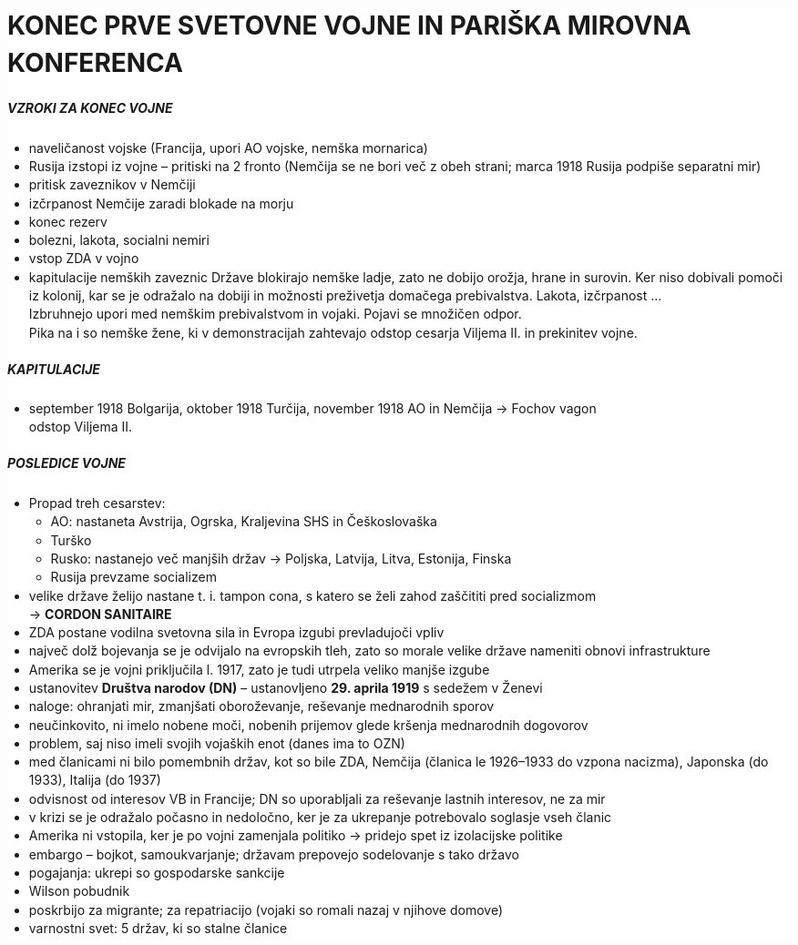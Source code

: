 # **KONEC PRVE SVETOVNE VOJNE IN PARIŠKA MIROVNA KONFERENCA**
##### VZROKI ZA KONEC VOJNE
- naveličanost vojske (Francija, upori AO vojske, nemška mornarica)
- Rusija izstopi iz vojne – pritiski na 2 fronto (Nemčija se ne bori več z obeh strani; marca 1918 Rusija podpiše separatni mir)
- pritisk zaveznikov v Nemčiji
- izčrpanost Nemčije zaradi blokade na morju
- konec rezerv
- bolezni, lakota, socialni nemiri
- vstop ZDA v vojno
- kapitulacije nemških zaveznic
Države blokirajo nemške ladje, zato ne dobijo orožja, hrane in surovin. Ker niso dobivali pomoči iz kolonij, kar se je odražalo na dobiji in možnosti preživetja domačega prebivalstva. Lakota, izčrpanost …  
Izbruhnejo upori med nemškim prebivalstvom in vojaki. Pojavi se množičen odpor.  
Pika na i so nemške žene, ki v demonstracijah zahtevajo odstop cesarja Viljema II. in prekinitev vojne.

##### KAPITULACIJE
- september 1918 Bolgarija, oktober 1918 Turčija, november 1918 AO in Nemčija → Fochov vagon  
    odstop Viljema II.
    
##### POSLEDICE VOJNE
- Propad treh cesarstev:
    - AO: nastaneta Avstrija, Ogrska, Kraljevina SHS in Češkoslovaška
    - Turško
    - Rusko: nastanejo več manjših držav → Poljska, Latvija, Litva, Estonija, Finska
    - Rusija prevzame socializem
- velike države želijo nastane t. i. tampon cona, s katero se želi zahod zaščititi pred socializmom  
    → **CORDON SANITAIRE**
- ZDA postane vodilna svetovna sila in Evropa izgubi prevladujoči vpliv
- največ dolž bojevanja se je odvijalo na evropskih tleh, zato so morale velike države nameniti obnovi infrastrukture
- Amerika se je vojni priključila l. 1917, zato je tudi utrpela veliko manjše izgube
- ustanovitev **Društva narodov (DN)** – ustanovljeno **29. aprila 1919** s sedežem v Ženevi
- naloge: ohranjati mir, zmanjšati oboroževanje, reševanje mednarodnih sporov
- neučinkovito, ni imelo nobene moči, nobenih prijemov glede kršenja mednarodnih dogovorov
- problem, saj niso imeli svojih vojaških enot (danes ima to OZN)
- med članicami ni bilo pomembnih držav, kot so bile ZDA, Nemčija (članica le 1926–1933 do vzpona nacizma), Japonska (do 1933), Italija (do 1937)
- odvisnost od interesov VB in Francije; DN so uporabljali za reševanje lastnih interesov, ne za mir
- v krizi se je odražalo počasno in nedoločno, ker je za ukrepanje potrebovalo soglasje vseh članic
-  Amerika ni vstopila, ker je po vojni zamenjala politiko → pridejo spet iz izolacijske politike
- embargo – bojkot, samoukvarjanje; državam prepovejo sodelovanje s tako državo
- pogajanja: ukrepi so gospodarske sankcije
- Wilson pobudnik
- poskrbijo za migrante; za repatriacijo (vojaki so romali nazaj v njihove domove)
- varnostni svet: 5 držav, ki so stalne članice
